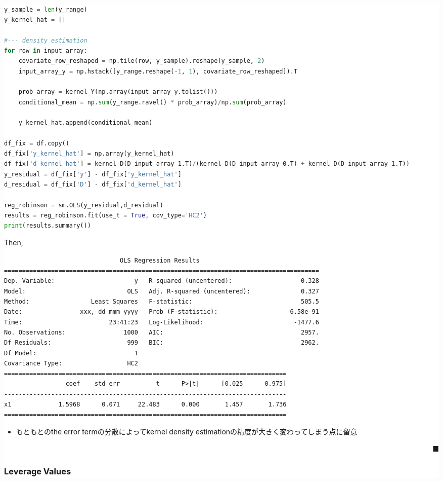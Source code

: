 ```python
y_sample = len(y_range)
y_kernel_hat = []

#--- density estimation
for row in input_array:
    covariate_row_reshaped = np.tile(row, y_sample).reshape(y_sample, 2)
    input_array_y = np.hstack([y_range.reshape(-1, 1), covariate_row_reshaped]).T
    
    prob_array = kernel_Y(np.array(input_array_y.tolist()))
    conditional_mean = np.sum(y_range.ravel() * prob_array)/np.sum(prob_array)
    
    y_kernel_hat.append(conditional_mean)

df_fix = df.copy()
df_fix['y_kernel_hat'] = np.array(y_kernel_hat)
df_fix['d_kernel_hat'] = kernel_D(D_input_array_1.T)/(kernel_D(D_input_array_0.T) + kernel_D(D_input_array_1.T))
y_residual = df_fix['y'] - df_fix['y_kernel_hat']
d_residual = df_fix['D'] - df_fix['d_kernel_hat']

reg_robinson = sm.OLS(y_residual,d_residual)
results = reg_robinson.fit(use_t = True, cov_type='HC2')
print(results.summary())
```

Then,

```raw
                                OLS Regression Results                                
=======================================================================================
Dep. Variable:                      y   R-squared (uncentered):                   0.328
Model:                            OLS   Adj. R-squared (uncentered):              0.327
Method:                 Least Squares   F-statistic:                              505.5
Date:                xxx, dd mmm yyyy   Prob (F-statistic):                    6.58e-91
Time:                        23:41:23   Log-Likelihood:                         -1477.6
No. Observations:                1000   AIC:                                      2957.
Df Residuals:                     999   BIC:                                      2962.
Df Model:                           1                                                  
Covariance Type:                  HC2                                                  
==============================================================================
                 coef    std err          t      P>|t|      [0.025      0.975]
------------------------------------------------------------------------------
x1             1.5968      0.071     22.483      0.000       1.457       1.736
==============================================================================
```

- もともとのthe error termの分散によってkernel density estimationの精度が大きく変わってしまう点に留意

<div style="text-align: right;">
■
</div>

### Leverage Values
